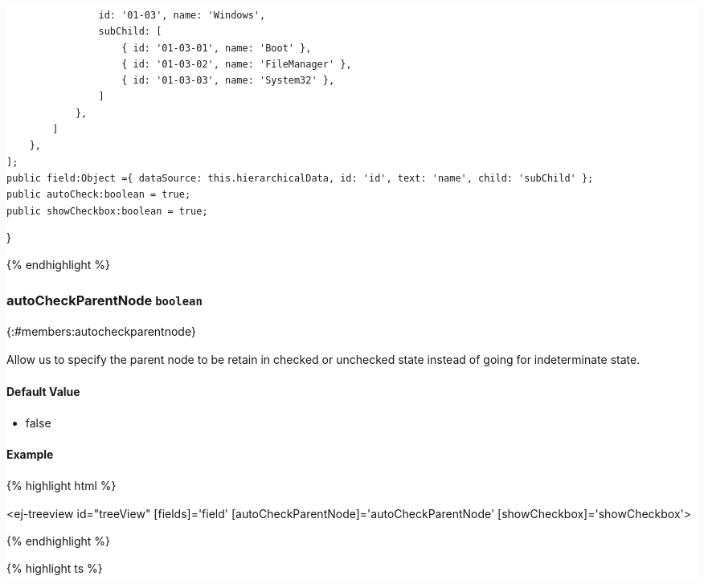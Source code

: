                    id: '01-03', name: 'Windows',
                    subChild: [
                        { id: '01-03-01', name: 'Boot' },
                        { id: '01-03-02', name: 'FileManager' },
                        { id: '01-03-03', name: 'System32' },
                    ]
                },
            ]
        },       
    ];
    public field:Object ={ dataSource: this.hierarchicalData, id: 'id', text: 'name', child: 'subChild' };
    public autoCheck:boolean = true;
    public showCheckbox:boolean = true;
}
</script>

 {% endhighlight %}




### autoCheckParentNode `boolean`
{:#members:autocheckparentnode}








Allow us to specify the parent node to be retain in checked or unchecked state instead of going for indeterminate state.




#### Default Value







* false








#### Example


 
{% highlight html %}
 
   <ej-treeview id="treeView" [fields]='field' [autoCheckParentNode]='autoCheckParentNode' [showCheckbox]='showCheckbox'></ej-treeview>

 {% endhighlight %}

 {% highlight ts %}

<script>

export class TreeViewComponent {

   public hierarchicalData: Object[] = [
        { id: '01', name: 'Local Disk (C:)', expanded: true,
            subChild: [
                {
                    id: '01-01', name: 'Program Files',
                    subChild: [
                        { id: '01-01-01', name: 'Windows NT' },
                        { id: '01-01-02', name: 'Windows Mail' },